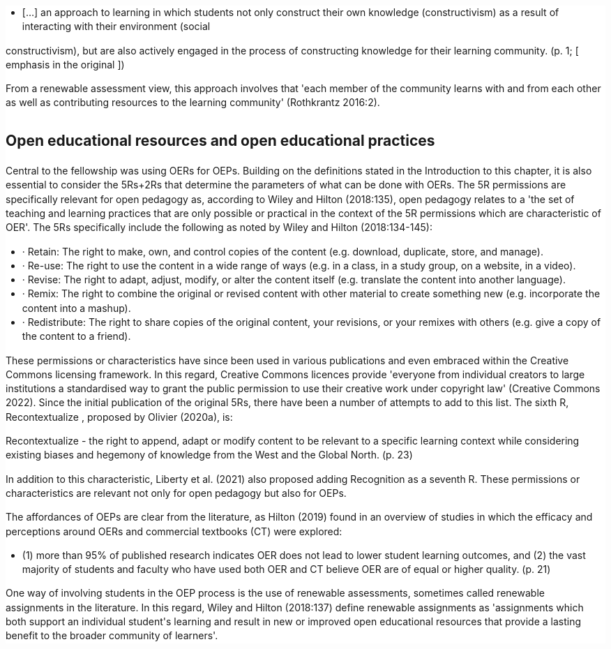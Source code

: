 - […]  an  approach  to  learning  in  which  students  not  only  construct  their  own knowledge (constructivism) as a result of interacting with their environment (social

constructivism),  but  are  also  actively  engaged  in  the  process  of  constructing knowledge for their learning community. (p. 1; [ emphasis in the original ])

From  a  renewable  assessment  view,  this  approach  involves  that  'each member  of  the  community  learns  with  and  from  each  other  as  well  as contributing resources to the learning community' (Rothkrantz 2016:2).

## Open educational resources and open educational practices

Central to the fellowship was using OERs for OEPs. Building on the definitions stated in the Introduction to this chapter, it is also essential to consider the 5Rs+2Rs that determine the parameters of what can be done with OERs. The 5R permissions are specifically relevant for open pedagogy as, according to Wiley and Hilton (2018:135), open pedagogy relates to a 'the set of teaching and learning practices that are only possible or practical in the context of the 5R permissions which are characteristic of OER'. The 5Rs specifically include the following as noted by Wiley and Hilton (2018:134-145):

- · Retain: The  right  to  make,  own,  and  control  copies  of  the  content  (e.g. download, duplicate, store, and manage).
- · Re-use: The right to use the content in a wide range of ways (e.g. in a class, in a study group, on a website, in a video).
- · Revise: The right to adapt, adjust, modify, or alter the content itself (e.g. translate the content into another language).
- · Remix: The  right  to  combine  the  original  or  revised  content  with  other material  to  create  something  new  (e.g.  incorporate  the  content  into  a mashup).
- · Redistribute: The right to share copies of the original content, your revisions, or your remixes with others (e.g. give a copy of the content to a friend).

These  permissions  or  characteristics  have  since  been  used  in  various publications  and  even  embraced  within  the  Creative  Commons  licensing framework. In this regard, Creative Commons licences provide 'everyone from individual creators to large institutions a standardised way to grant the public permission to use their creative work under copyright law' (Creative Commons 2022).  Since  the  initial  publication  of  the  original  5Rs,  there  have  been  a number of attempts to add to this list. The sixth R, Recontextualize , proposed by Olivier (2020a), is:

Recontextualize  -  the  right  to  append,  adapt  or  modify  content  to  be  relevant to a specific learning context while considering existing biases and hegemony of knowledge from the West and the Global North. (p. 23)

In addition to this characteristic, Liberty et al. (2021) also proposed adding Recognition as a seventh R. These permissions or characteristics are relevant not only for open pedagogy but also for OEPs.

The affordances of OEPs are clear from the literature, as Hilton (2019) found in an overview of studies in which the efficacy and perceptions around OERs and commercial textbooks (CT) were explored:

- (1)  more  than  95%  of  published  research  indicates  OER  does  not  lead  to  lower student learning outcomes, and (2) the vast majority of students and faculty who have used both OER and CT believe OER are of equal or higher quality. (p. 21)

One way of involving students in the OEP process is the use of renewable assessments, sometimes called renewable assignments in the literature. In this regard, Wiley and  Hilton (2018:137) define renewable  assignments  as 'assignments which both support an individual student's learning and result in new or improved open educational resources that provide a lasting benefit to the broader community of learners'.
